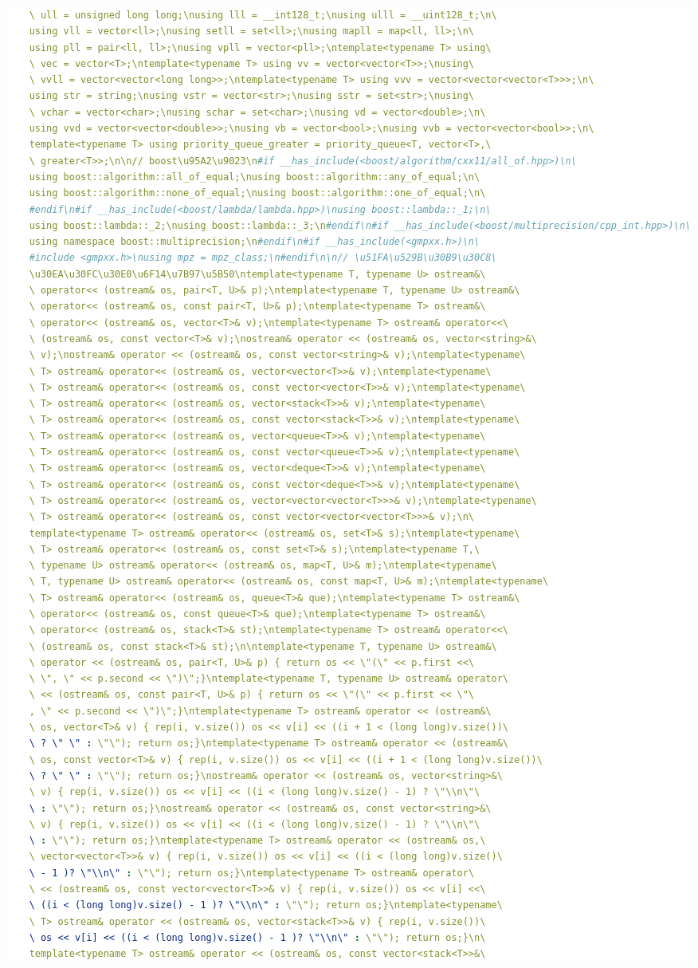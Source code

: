 ```yaml
    \ ull = unsigned long long;\nusing lll = __int128_t;\nusing ulll = __uint128_t;\n\
    using vll = vector<ll>;\nusing setll = set<ll>;\nusing mapll = map<ll, ll>;\n\
    using pll = pair<ll, ll>;\nusing vpll = vector<pll>;\ntemplate<typename T> using\
    \ vec = vector<T>;\ntemplate<typename T> using vv = vector<vector<T>>;\nusing\
    \ vvll = vector<vector<long long>>;\ntemplate<typename T> using vvv = vector<vector<vector<T>>>;\n\
    using str = string;\nusing vstr = vector<str>;\nusing sstr = set<str>;\nusing\
    \ vchar = vector<char>;\nusing schar = set<char>;\nusing vd = vector<double>;\n\
    using vvd = vector<vector<double>>;\nusing vb = vector<bool>;\nusing vvb = vector<vector<bool>>;\n\
    template<typename T> using priority_queue_greater = priority_queue<T, vector<T>,\
    \ greater<T>>;\n\n// boost\u95A2\u9023\n#if __has_include(<boost/algorithm/cxx11/all_of.hpp>)\n\
    using boost::algorithm::all_of_equal;\nusing boost::algorithm::any_of_equal;\n\
    using boost::algorithm::none_of_equal;\nusing boost::algorithm::one_of_equal;\n\
    #endif\n#if __has_include(<boost/lambda/lambda.hpp>)\nusing boost::lambda::_1;\n\
    using boost::lambda::_2;\nusing boost::lambda::_3;\n#endif\n#if __has_include(<boost/multiprecision/cpp_int.hpp>)\n\
    using namespace boost::multiprecision;\n#endif\n#if __has_include(<gmpxx.h>)\n\
    #include <gmpxx.h>\nusing mpz = mpz_class;\n#endif\n\n// \u51FA\u529B\u30B9\u30C8\
    \u30EA\u30FC\u30E0\u6F14\u7B97\u5B50\ntemplate<typename T, typename U> ostream&\
    \ operator<< (ostream& os, pair<T, U>& p);\ntemplate<typename T, typename U> ostream&\
    \ operator<< (ostream& os, const pair<T, U>& p);\ntemplate<typename T> ostream&\
    \ operator<< (ostream& os, vector<T>& v);\ntemplate<typename T> ostream& operator<<\
    \ (ostream& os, const vector<T>& v);\nostream& operator << (ostream& os, vector<string>&\
    \ v);\nostream& operator << (ostream& os, const vector<string>& v);\ntemplate<typename\
    \ T> ostream& operator<< (ostream& os, vector<vector<T>>& v);\ntemplate<typename\
    \ T> ostream& operator<< (ostream& os, const vector<vector<T>>& v);\ntemplate<typename\
    \ T> ostream& operator<< (ostream& os, vector<stack<T>>& v);\ntemplate<typename\
    \ T> ostream& operator<< (ostream& os, const vector<stack<T>>& v);\ntemplate<typename\
    \ T> ostream& operator<< (ostream& os, vector<queue<T>>& v);\ntemplate<typename\
    \ T> ostream& operator<< (ostream& os, const vector<queue<T>>& v);\ntemplate<typename\
    \ T> ostream& operator<< (ostream& os, vector<deque<T>>& v);\ntemplate<typename\
    \ T> ostream& operator<< (ostream& os, const vector<deque<T>>& v);\ntemplate<typename\
    \ T> ostream& operator<< (ostream& os, vector<vector<vector<T>>>& v);\ntemplate<typename\
    \ T> ostream& operator<< (ostream& os, const vector<vector<vector<T>>>& v);\n\
    template<typename T> ostream& operator<< (ostream& os, set<T>& s);\ntemplate<typename\
    \ T> ostream& operator<< (ostream& os, const set<T>& s);\ntemplate<typename T,\
    \ typename U> ostream& operator<< (ostream& os, map<T, U>& m);\ntemplate<typename\
    \ T, typename U> ostream& operator<< (ostream& os, const map<T, U>& m);\ntemplate<typename\
    \ T> ostream& operator<< (ostream& os, queue<T>& que);\ntemplate<typename T> ostream&\
    \ operator<< (ostream& os, const queue<T>& que);\ntemplate<typename T> ostream&\
    \ operator<< (ostream& os, stack<T>& st);\ntemplate<typename T> ostream& operator<<\
    \ (ostream& os, const stack<T>& st);\n\ntemplate<typename T, typename U> ostream&\
    \ operator << (ostream& os, pair<T, U>& p) { return os << \"(\" << p.first <<\
    \ \", \" << p.second << \")\";}\ntemplate<typename T, typename U> ostream& operator\
    \ << (ostream& os, const pair<T, U>& p) { return os << \"(\" << p.first << \"\
    , \" << p.second << \")\";}\ntemplate<typename T> ostream& operator << (ostream&\
    \ os, vector<T>& v) { rep(i, v.size()) os << v[i] << ((i + 1 < (long long)v.size())\
    \ ? \" \" : \"\"); return os;}\ntemplate<typename T> ostream& operator << (ostream&\
    \ os, const vector<T>& v) { rep(i, v.size()) os << v[i] << ((i + 1 < (long long)v.size())\
    \ ? \" \" : \"\"); return os;}\nostream& operator << (ostream& os, vector<string>&\
    \ v) { rep(i, v.size()) os << v[i] << ((i < (long long)v.size() - 1) ? \"\\n\"\
    \ : \"\"); return os;}\nostream& operator << (ostream& os, const vector<string>&\
    \ v) { rep(i, v.size()) os << v[i] << ((i < (long long)v.size() - 1) ? \"\\n\"\
    \ : \"\"); return os;}\ntemplate<typename T> ostream& operator << (ostream& os,\
    \ vector<vector<T>>& v) { rep(i, v.size()) os << v[i] << ((i < (long long)v.size()\
    \ - 1 )? \"\\n\" : \"\"); return os;}\ntemplate<typename T> ostream& operator\
    \ << (ostream& os, const vector<vector<T>>& v) { rep(i, v.size()) os << v[i] <<\
    \ ((i < (long long)v.size() - 1 )? \"\\n\" : \"\"); return os;}\ntemplate<typename\
    \ T> ostream& operator << (ostream& os, vector<stack<T>>& v) { rep(i, v.size())\
    \ os << v[i] << ((i < (long long)v.size() - 1 )? \"\\n\" : \"\"); return os;}\n\
    template<typename T> ostream& operator << (ostream& os, const vector<stack<T>>&\
```